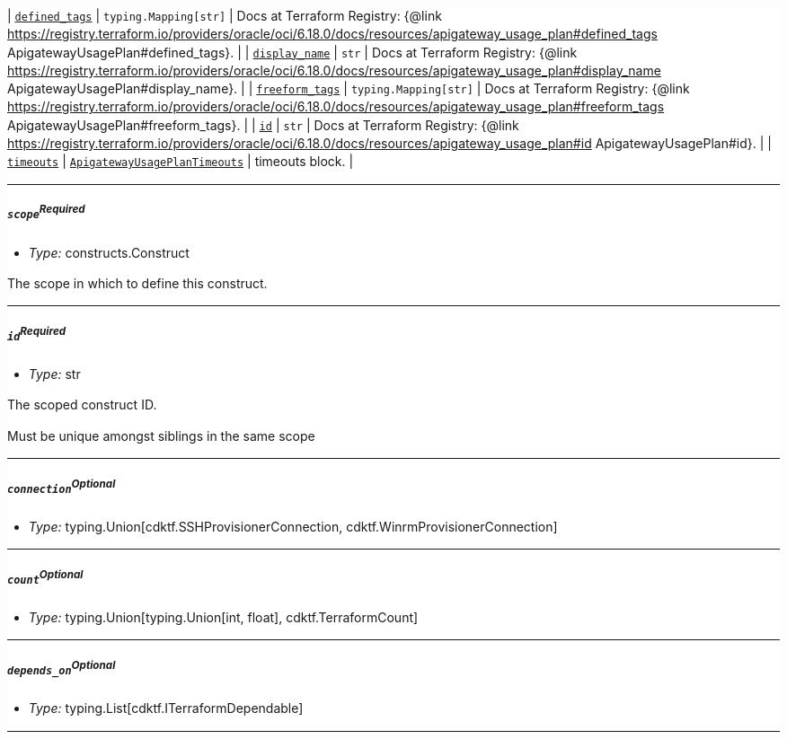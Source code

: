 | <code><a href="#rhizo-co-terraform-provider-oci.apigatewayUsagePlan.ApigatewayUsagePlan.Initializer.parameter.definedTags">defined_tags</a></code> | <code>typing.Mapping[str]</code> | Docs at Terraform Registry: {@link https://registry.terraform.io/providers/oracle/oci/6.18.0/docs/resources/apigateway_usage_plan#defined_tags ApigatewayUsagePlan#defined_tags}. |
| <code><a href="#rhizo-co-terraform-provider-oci.apigatewayUsagePlan.ApigatewayUsagePlan.Initializer.parameter.displayName">display_name</a></code> | <code>str</code> | Docs at Terraform Registry: {@link https://registry.terraform.io/providers/oracle/oci/6.18.0/docs/resources/apigateway_usage_plan#display_name ApigatewayUsagePlan#display_name}. |
| <code><a href="#rhizo-co-terraform-provider-oci.apigatewayUsagePlan.ApigatewayUsagePlan.Initializer.parameter.freeformTags">freeform_tags</a></code> | <code>typing.Mapping[str]</code> | Docs at Terraform Registry: {@link https://registry.terraform.io/providers/oracle/oci/6.18.0/docs/resources/apigateway_usage_plan#freeform_tags ApigatewayUsagePlan#freeform_tags}. |
| <code><a href="#rhizo-co-terraform-provider-oci.apigatewayUsagePlan.ApigatewayUsagePlan.Initializer.parameter.id">id</a></code> | <code>str</code> | Docs at Terraform Registry: {@link https://registry.terraform.io/providers/oracle/oci/6.18.0/docs/resources/apigateway_usage_plan#id ApigatewayUsagePlan#id}. |
| <code><a href="#rhizo-co-terraform-provider-oci.apigatewayUsagePlan.ApigatewayUsagePlan.Initializer.parameter.timeouts">timeouts</a></code> | <code><a href="#rhizo-co-terraform-provider-oci.apigatewayUsagePlan.ApigatewayUsagePlanTimeouts">ApigatewayUsagePlanTimeouts</a></code> | timeouts block. |

---

##### `scope`<sup>Required</sup> <a name="scope" id="rhizo-co-terraform-provider-oci.apigatewayUsagePlan.ApigatewayUsagePlan.Initializer.parameter.scope"></a>

- *Type:* constructs.Construct

The scope in which to define this construct.

---

##### `id`<sup>Required</sup> <a name="id" id="rhizo-co-terraform-provider-oci.apigatewayUsagePlan.ApigatewayUsagePlan.Initializer.parameter.id"></a>

- *Type:* str

The scoped construct ID.

Must be unique amongst siblings in the same scope

---

##### `connection`<sup>Optional</sup> <a name="connection" id="rhizo-co-terraform-provider-oci.apigatewayUsagePlan.ApigatewayUsagePlan.Initializer.parameter.connection"></a>

- *Type:* typing.Union[cdktf.SSHProvisionerConnection, cdktf.WinrmProvisionerConnection]

---

##### `count`<sup>Optional</sup> <a name="count" id="rhizo-co-terraform-provider-oci.apigatewayUsagePlan.ApigatewayUsagePlan.Initializer.parameter.count"></a>

- *Type:* typing.Union[typing.Union[int, float], cdktf.TerraformCount]

---

##### `depends_on`<sup>Optional</sup> <a name="depends_on" id="rhizo-co-terraform-provider-oci.apigatewayUsagePlan.ApigatewayUsagePlan.Initializer.parameter.dependsOn"></a>

- *Type:* typing.List[cdktf.ITerraformDependable]

---
